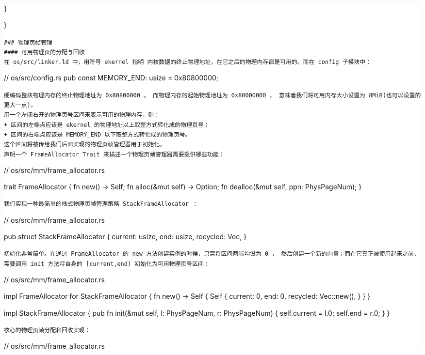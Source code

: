     }
}
```
### 物理页帧管理
#### 可用物理页的分配与回收
在 os/src/linker.ld 中，用符号 ekernel 指明 内核数据的终止物理地址，在它之后的物理内存都是可用的。而在 config 子模块中：
```
// os/src/config.rs
pub const MEMORY_END: usize = 0x80800000;
```
硬编码整块物理内存的终止物理地址为 0x80800000 。 而物理内存的起始物理地址为 0x80000000 ， 意味着我们将可用内存大小设置为 8MiB(也可以设置的更大一点)。
用一个左闭右开的物理页号区间来表示可用的物理内存，则：
+ 区间的左端点应该是 ekernel 的物理地址以上取整方式转化成的物理页号；
+ 区间的右端点应该是 MEMORY_END 以下取整方式转化成的物理页号。
这个区间将被传给我们后面实现的物理页帧管理器用于初始化。
声明一个 FrameAllocator Trait 来描述一个物理页帧管理器需要提供哪些功能：
```
// os/src/mm/frame_allocator.rs

trait FrameAllocator {
    fn new() -> Self;
    fn alloc(&mut self) -> Option<PhysPageNum>;
    fn dealloc(&mut self, ppn: PhysPageNum);
}
```
我们实现一种最简单的栈式物理页帧管理策略 StackFrameAllocator ：
```
// os/src/mm/frame_allocator.rs

pub struct StackFrameAllocator {
    current: usize,
    end: usize,
    recycled: Vec<usize>,
}
```
初始化非常简单。在通过 FrameAllocator 的 new 方法创建实例的时候，只需将区间两端均设为 0 ， 然后创建一个新的向量；而在它真正被使用起来之前，需要调用 init 方法将自身的 [current,end) 初始化为可用物理页号区间：
```
// os/src/mm/frame_allocator.rs

impl FrameAllocator for StackFrameAllocator {
    fn new() -> Self {
        Self {
            current: 0,
            end: 0,
            recycled: Vec::new(),
        }
    }
}

impl StackFrameAllocator {
    pub fn init(&mut self, l: PhysPageNum, r: PhysPageNum) {
        self.current = l.0;
        self.end = r.0;
    }
}
```
核心的物理页帧分配和回收实现：
```
// os/src/mm/frame_allocator.rs
